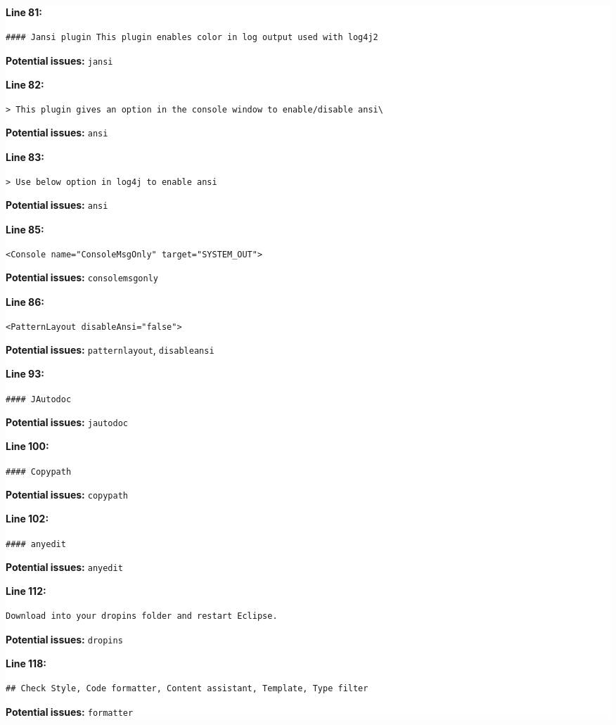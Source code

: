 **Line 81:**
```
#### Jansi plugin This plugin enables color in log output used with log4j2
```
**Potential issues:** `jansi`

**Line 82:**
```
> This plugin gives an option in the console window to enable/disable ansi\
```
**Potential issues:** `ansi`

**Line 83:**
```
> Use below option in log4j to enable ansi
```
**Potential issues:** `ansi`

**Line 85:**
```
<Console name="ConsoleMsgOnly" target="SYSTEM_OUT">
```
**Potential issues:** `consolemsgonly`

**Line 86:**
```
<PatternLayout disableAnsi="false">
```
**Potential issues:** `patternlayout`, `disableansi`

**Line 93:**
```
#### JAutodoc
```
**Potential issues:** `jautodoc`

**Line 100:**
```
#### Copypath
```
**Potential issues:** `copypath`

**Line 102:**
```
#### anyedit
```
**Potential issues:** `anyedit`

**Line 112:**
```
Download into your dropins folder and restart Eclipse.
```
**Potential issues:** `dropins`

**Line 118:**
```
## Check Style, Code formatter, Content assistant, Template, Type filter
```
**Potential issues:** `formatter`
